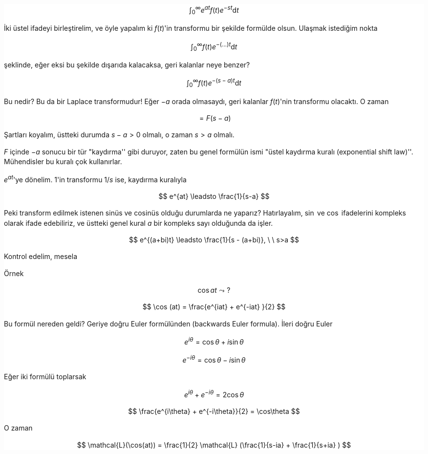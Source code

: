 $$ \int_0^{\infty} e^{at} f(t)e^{-st} \mathrm{d} t $$

İki üstel ifadeyi birleştirelim, ve öyle yapalım ki $f(t)$'in transformu
bir şekilde formülde olsun. Ulaşmak istediğim nokta 

$$ \int_0^{\infty} f(t)e^{-( ... )t } \mathrm{d} t $$

şeklinde, eğer eksi bu şekilde dışarıda kalacaksa, geri kalanlar neye
benzer? 

$$ \int_0^{\infty} f(t)e^{-(s-a)t } \mathrm{d} t $$

Bu nedir? Bu da bir Laplace transformudur! Eğer $-a$ orada olmasaydı, geri
kalanlar $f(t)$'nin transformu olacaktı. O zaman 

$$ = F(s-a) $$

Şartları koyalım, üstteki durumda $s-a > 0$ olmalı, o zaman $s > a$
olmalı. 

$F$ içinde $-a$ sonucu bir tür "kaydırma'' gibi duruyor, zaten bu genel
formülün ismi "üstel kaydırma kuralı (exponential shift
law)''. Mühendisler bu kuralı çok kullanırlar. 

$e^{at}$'ye dönelim. 1'in transformu $1/s$ ise, kaydırma kuralıyla

$$ e^{at} \leadsto \frac{1}{s-a} $$

Peki transform edilmek istenen sinüs ve cosinüs olduğu durumlarda ne
yaparız? Hatırlayalım, $\sin$ ve $\cos$ ifadelerini kompleks olarak ifade
edebiliriz, ve üstteki genel kural $a$ bir kompleks sayı olduğunda da
işler. 

$$ e^{(a+bi)t} \leadsto \frac{1}{s - (a+bi)}, \ \ s>a  $$

Kontrol edelim, mesela 

Örnek

$$ \cos at \leadsto ? $$

$$ \cos (at) = \frac{e^{iat} + e^{-iat} }{2} $$

Bu formül nereden geldi? Geriye doğru Euler formülünden (backwards Euler
formula). İleri doğru Euler

$$ e^{i\theta} = \cos\theta + i\sin\theta $$

$$ e^{-i\theta} = \cos\theta - i\sin\theta $$

Eğer iki formülü toplarsak

$$ e^{i\theta} + e^{-i\theta} = 2 \cos\theta $$

$$ \frac{e^{i\theta} + e^{-i\theta}}{2} = \cos\theta $$

O zaman 

$$ \mathcal{L}(\cos(at)) = \frac{1}{2} \mathcal{L} 
(\frac{1}{s-ia} + \frac{1}{s+ia} )
$$
